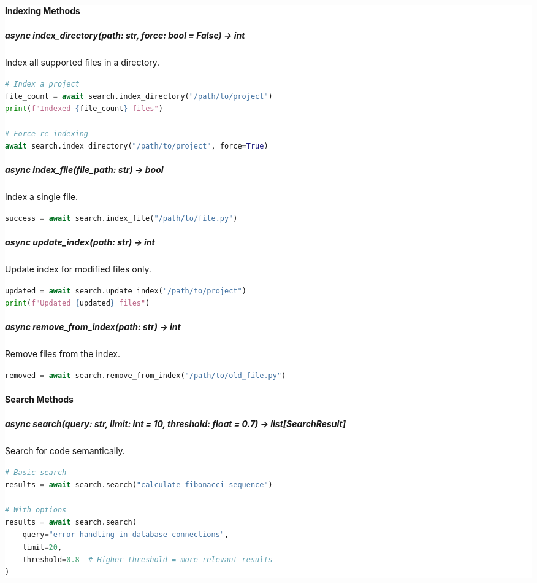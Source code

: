 #### Indexing Methods

##### async index_directory(path: str, force: bool = False) -> int

Index all supported files in a directory.

```python
# Index a project
file_count = await search.index_directory("/path/to/project")
print(f"Indexed {file_count} files")

# Force re-indexing
await search.index_directory("/path/to/project", force=True)
```

##### async index_file(file_path: str) -> bool

Index a single file.

```python
success = await search.index_file("/path/to/file.py")
```

##### async update_index(path: str) -> int

Update index for modified files only.

```python
updated = await search.update_index("/path/to/project")
print(f"Updated {updated} files")
```

##### async remove_from_index(path: str) -> int

Remove files from the index.

```python
removed = await search.remove_from_index("/path/to/old_file.py")
```

#### Search Methods

##### async search(query: str, limit: int = 10, threshold: float = 0.7) -> list[SearchResult]

Search for code semantically.

```python
# Basic search
results = await search.search("calculate fibonacci sequence")

# With options
results = await search.search(
    query="error handling in database connections",
    limit=20,
    threshold=0.8  # Higher threshold = more relevant results
)
```

